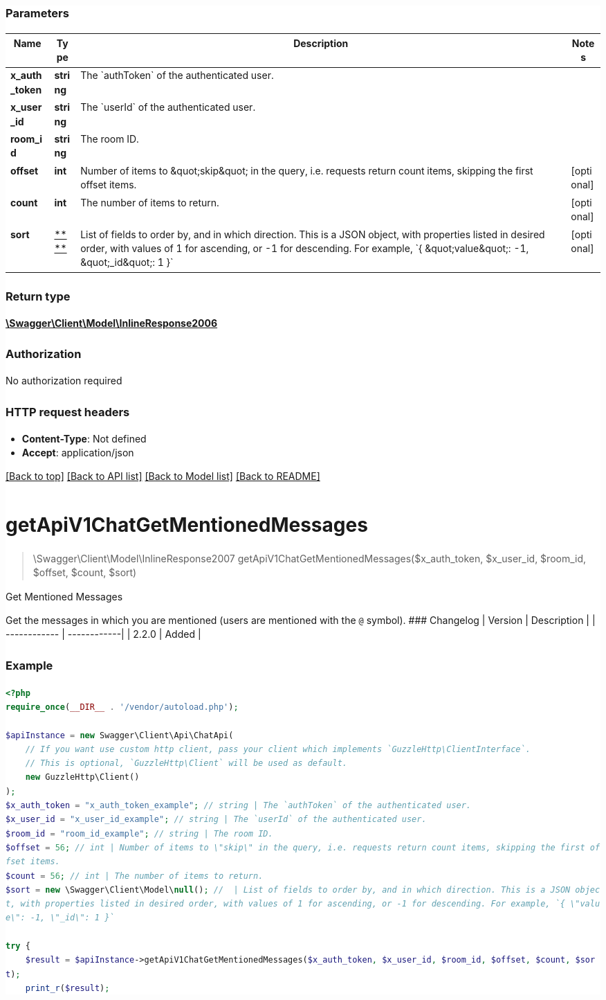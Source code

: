 ### Parameters

Name | Type | Description  | Notes
------------- | ------------- | ------------- | -------------
 **x_auth_token** | **string**| The &#x60;authToken&#x60; of the authenticated user. |
 **x_user_id** | **string**| The &#x60;userId&#x60; of the authenticated user. |
 **room_id** | **string**| The room ID. |
 **offset** | **int**| Number of items to \&quot;skip\&quot; in the query, i.e. requests return count items, skipping the first offset items. | [optional]
 **count** | **int**| The number of items to return. | [optional]
 **sort** | [****](../Model/.md)| List of fields to order by, and in which direction. This is a JSON object, with properties listed in desired order, with values of 1 for ascending, or -1 for descending. For example, &#x60;{ \&quot;value\&quot;: -1, \&quot;_id\&quot;: 1 }&#x60; | [optional]

### Return type

[**\Swagger\Client\Model\InlineResponse2006**](../Model/InlineResponse2006.md)

### Authorization

No authorization required

### HTTP request headers

 - **Content-Type**: Not defined
 - **Accept**: application/json

[[Back to top]](#) [[Back to API list]](../../README.md#documentation-for-api-endpoints) [[Back to Model list]](../../README.md#documentation-for-models) [[Back to README]](../../README.md)

# **getApiV1ChatGetMentionedMessages**
> \Swagger\Client\Model\InlineResponse2007 getApiV1ChatGetMentionedMessages($x_auth_token, $x_user_id, $room_id, $offset, $count, $sort)

Get Mentioned Messages

Get the messages in which you are mentioned (users are mentioned with the `@` symbol).   ### Changelog | Version      | Description |  | ------------ | ------------| | 2.2.0        | Added       |

### Example
```php
<?php
require_once(__DIR__ . '/vendor/autoload.php');

$apiInstance = new Swagger\Client\Api\ChatApi(
    // If you want use custom http client, pass your client which implements `GuzzleHttp\ClientInterface`.
    // This is optional, `GuzzleHttp\Client` will be used as default.
    new GuzzleHttp\Client()
);
$x_auth_token = "x_auth_token_example"; // string | The `authToken` of the authenticated user.
$x_user_id = "x_user_id_example"; // string | The `userId` of the authenticated user.
$room_id = "room_id_example"; // string | The room ID.
$offset = 56; // int | Number of items to \"skip\" in the query, i.e. requests return count items, skipping the first offset items.
$count = 56; // int | The number of items to return.
$sort = new \Swagger\Client\Model\null(); //  | List of fields to order by, and in which direction. This is a JSON object, with properties listed in desired order, with values of 1 for ascending, or -1 for descending. For example, `{ \"value\": -1, \"_id\": 1 }`

try {
    $result = $apiInstance->getApiV1ChatGetMentionedMessages($x_auth_token, $x_user_id, $room_id, $offset, $count, $sort);
    print_r($result);
```
